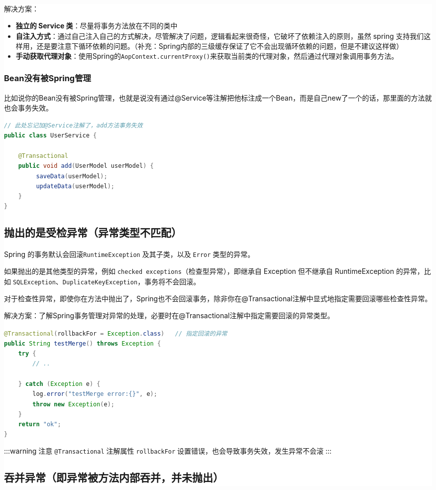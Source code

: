 解决方案：

- **独立的 Service 类**：尽量将事务方法放在不同的类中
- **自注入方式**：通过自己注入自己的方式解决，尽管解决了问题，逻辑看起来很奇怪，它破坏了依赖注入的原则，虽然 spring 支持我们这样用，还是要注意下循环依赖的问题。（补充：Spring内部的三级缓存保证了它不会出现循环依赖的问题，但是不建议这样做）
- **手动获取代理对象**：使用Spring的`AopContext.currentProxy()`来获取当前类的代理对象，然后通过代理对象调用事务方法。


### Bean没有被Spring管理

比如说你的Bean没有被Spring管理，也就是说没有通过@Service等注解把他标注成一个Bean，而是自己new了一个的话，那里面的方法就也会事务失效。

```java
// 此处忘记加@Service注解了，add方法事务失效
public class UserService {

    @Transactional
    public void add(UserModel userModel) {
         saveData(userModel);
         updateData(userModel);
    }    
}

```


## **抛出的是受检异常（异常类型不匹配）**

Spring 的事务默认会回滚`RuntimeException` 及其子类，以及 `Error` 类型的异常。

如果抛出的是其他类型的异常，例如 `checked exceptions`（检查型异常），即继承自 Exception 但不继承自 RuntimeException 的异常，比如 `SQLException`、`DuplicateKeyException`，事务将不会回滚。

对于检查性异常，即使你在方法中抛出了，Spring也不会回滚事务，除非你在@Transactional注解中显式地指定需要回滚哪些检查性异常。

解决方案：了解Spring事务管理对异常的处理，必要时在@Transactional注解中指定需要回滚的异常类型。

```java
@Transactional(rollbackFor = Exception.class)	// 指定回滚的异常
public String testMerge() throws Exception {
    try {
       	// ..
        
    } catch (Exception e) {
        log.error("testMerge error:{}", e);
        throw new Exception(e);
    }
    return "ok";
}
```

:::warning 注意
`@Transactional` 注解属性 `rollbackFor` 设置错误，也会导致事务失效，发生异常不会滚
:::


## **吞并异常（即异常被方法内部吞并，并未抛出）**
